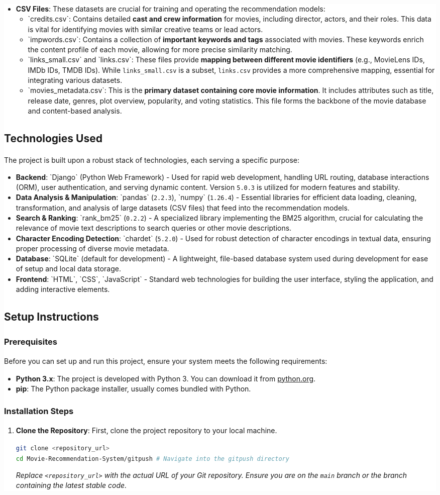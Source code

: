 *   **CSV Files**: These datasets are crucial for training and operating the recommendation models:
    *   \`credits.csv\`: Contains detailed **cast and crew information** for movies, including director, actors, and their roles. This data is vital for identifying movies with similar creative teams or lead actors.
    *   \`impwords.csv\`: Contains a collection of **important keywords and tags** associated with movies. These keywords enrich the content profile of each movie, allowing for more precise similarity matching.
    *   \`links_small.csv\` and \`links.csv\`: These files provide **mapping between different movie identifiers** (e.g., MovieLens IDs, IMDb IDs, TMDB IDs). While `links_small.csv` is a subset, `links.csv` provides a more comprehensive mapping, essential for integrating various datasets.
    *   \`movies_metadata.csv\`: This is the **primary dataset containing core movie information**. It includes attributes such as title, release date, genres, plot overview, popularity, and voting statistics. This file forms the backbone of the movie database and content-based analysis.

## Technologies Used
The project is built upon a robust stack of technologies, each serving a specific purpose:

*   **Backend**: \`Django\` (Python Web Framework) - Used for rapid web development, handling URL routing, database interactions (ORM), user authentication, and serving dynamic content. Version `5.0.3` is utilized for modern features and stability.
*   **Data Analysis & Manipulation**: \`pandas\` (`2.2.3`), \`numpy\` (`1.26.4`) - Essential libraries for efficient data loading, cleaning, transformation, and analysis of large datasets (CSV files) that feed into the recommendation models.
*   **Search & Ranking**: \`rank_bm25\` (`0.2.2`) - A specialized library implementing the BM25 algorithm, crucial for calculating the relevance of movie text descriptions to search queries or other movie descriptions.
*   **Character Encoding Detection**: \`chardet\` (`5.2.0`) - Used for robust detection of character encodings in textual data, ensuring proper processing of diverse movie metadata.
*   **Database**: \`SQLite\` (default for development) - A lightweight, file-based database system used during development for ease of setup and local data storage.
*   **Frontend**: \`HTML\`, \`CSS\`, \`JavaScript\` - Standard web technologies for building the user interface, styling the application, and adding interactive elements.

## Setup Instructions

### Prerequisites
Before you can set up and run this project, ensure your system meets the following requirements:
*   **Python 3.x**: The project is developed with Python 3. You can download it from [python.org](https://www.python.org/downloads/).
*   **pip**: The Python package installer, usually comes bundled with Python.

### Installation Steps

1.  **Clone the Repository**:
    First, clone the project repository to your local machine.
    ```bash
    git clone <repository_url>
    cd Movie-Recommendation-System/gitpush # Navigate into the gitpush directory
    ```
    *Replace `<repository_url>` with the actual URL of your Git repository.*
    *Ensure you are on the `main` branch or the branch containing the latest stable code.*
